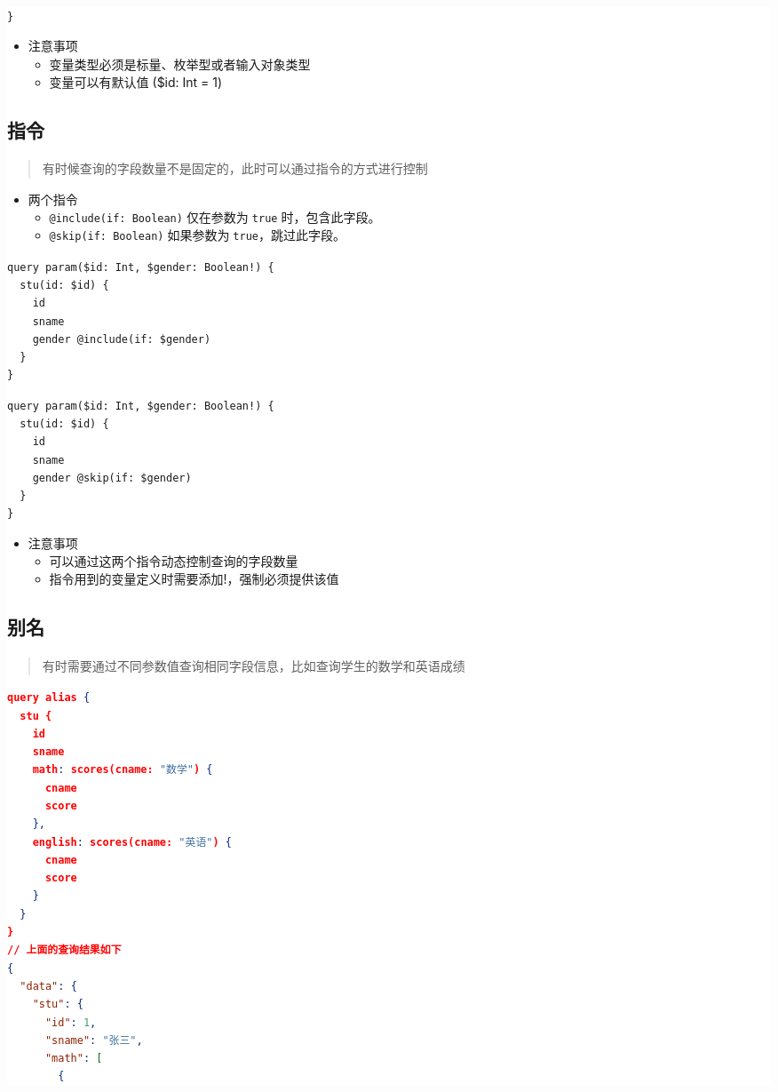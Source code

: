 ```
}
```

- 注意事项
  - 变量类型必须是标量、枚举型或者输入对象类型
  - 变量可以有默认值  ($id: Int = 1)

## 指令

> 有时候查询的字段数量不是固定的，此时可以通过指令的方式进行控制

- 两个指令
  - `@include(if: Boolean)` 仅在参数为 `true` 时，包含此字段。
  - `@skip(if: Boolean)` 如果参数为 `true`，跳过此字段。

```
query param($id: Int, $gender: Boolean!) {
  stu(id: $id) {
    id 
    sname 
    gender @include(if: $gender) 
  }
}
```

```
query param($id: Int, $gender: Boolean!) {
  stu(id: $id) {
    id 
    sname 
    gender @skip(if: $gender) 
  }
}
```

- 注意事项
  - 可以通过这两个指令动态控制查询的字段数量
  - 指令用到的变量定义时需要添加!，强制必须提供该值

## 别名

> 有时需要通过不同参数值查询相同字段信息，比如查询学生的数学和英语成绩

```json
query alias {
  stu {
    id
    sname
    math: scores(cname: "数学") {
      cname
      score
    },
    english: scores(cname: "英语") {
      cname
      score
    }
  }
}
// 上面的查询结果如下
{
  "data": {
    "stu": {
      "id": 1,
      "sname": "张三",
      "math": [
        {
```